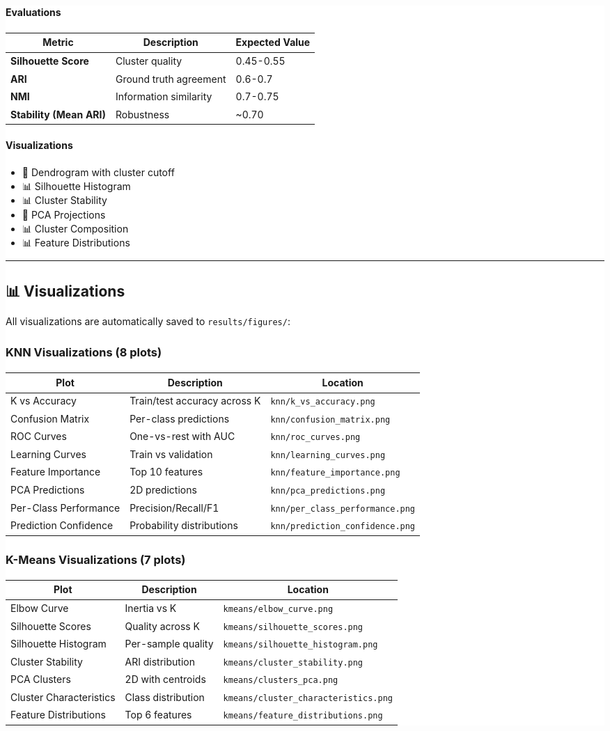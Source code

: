 #### Evaluations

| Metric | Description | Expected Value |
|--------|-------------|----------------|
| **Silhouette Score** | Cluster quality | 0.45-0.55 |
| **ARI** | Ground truth agreement | 0.6-0.7 |
| **NMI** | Information similarity | 0.7-0.75 |
| **Stability (Mean ARI)** | Robustness | ~0.70 |

#### Visualizations
- 🌳 Dendrogram with cluster cutoff
- 📊 Silhouette Histogram
- 📊 Cluster Stability
- 🔵 PCA Projections
- 📊 Cluster Composition
- 📊 Feature Distributions

---

## 📊 Visualizations

All visualizations are automatically saved to `results/figures/`:

### KNN Visualizations (8 plots)

| Plot | Description | Location |
|------|-------------|----------|
| K vs Accuracy | Train/test accuracy across K | `knn/k_vs_accuracy.png` |
| Confusion Matrix | Per-class predictions | `knn/confusion_matrix.png` |
| ROC Curves | One-vs-rest with AUC | `knn/roc_curves.png` |
| Learning Curves | Train vs validation | `knn/learning_curves.png` |
| Feature Importance | Top 10 features | `knn/feature_importance.png` |
| PCA Predictions | 2D predictions | `knn/pca_predictions.png` |
| Per-Class Performance | Precision/Recall/F1 | `knn/per_class_performance.png` |
| Prediction Confidence | Probability distributions | `knn/prediction_confidence.png` |

### K-Means Visualizations (7 plots)

| Plot | Description | Location |
|------|-------------|----------|
| Elbow Curve | Inertia vs K | `kmeans/elbow_curve.png` |
| Silhouette Scores | Quality across K | `kmeans/silhouette_scores.png` |
| Silhouette Histogram | Per-sample quality | `kmeans/silhouette_histogram.png` |
| Cluster Stability | ARI distribution | `kmeans/cluster_stability.png` |
| PCA Clusters | 2D with centroids | `kmeans/clusters_pca.png` |
| Cluster Characteristics | Class distribution | `kmeans/cluster_characteristics.png` |
| Feature Distributions | Top 6 features | `kmeans/feature_distributions.png` |
